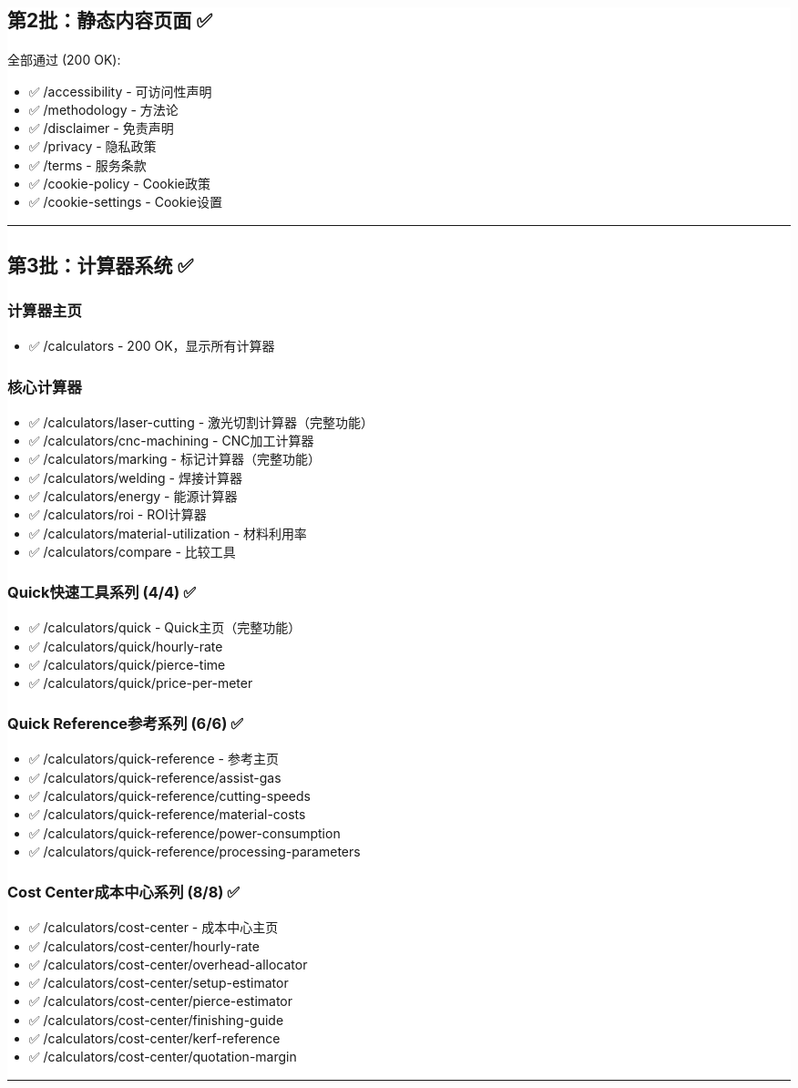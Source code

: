 
## 第2批：静态内容页面 ✅

全部通过 (200 OK):
- ✅ /accessibility - 可访问性声明
- ✅ /methodology - 方法论
- ✅ /disclaimer - 免责声明
- ✅ /privacy - 隐私政策
- ✅ /terms - 服务条款
- ✅ /cookie-policy - Cookie政策
- ✅ /cookie-settings - Cookie设置

---

## 第3批：计算器系统 ✅

### 计算器主页
- ✅ /calculators - 200 OK，显示所有计算器

### 核心计算器
- ✅ /calculators/laser-cutting - 激光切割计算器（完整功能）
- ✅ /calculators/cnc-machining - CNC加工计算器
- ✅ /calculators/marking - 标记计算器（完整功能）
- ✅ /calculators/welding - 焊接计算器
- ✅ /calculators/energy - 能源计算器
- ✅ /calculators/roi - ROI计算器
- ✅ /calculators/material-utilization - 材料利用率
- ✅ /calculators/compare - 比较工具

### Quick快速工具系列 (4/4) ✅
- ✅ /calculators/quick - Quick主页（完整功能）
- ✅ /calculators/quick/hourly-rate
- ✅ /calculators/quick/pierce-time
- ✅ /calculators/quick/price-per-meter

### Quick Reference参考系列 (6/6) ✅
- ✅ /calculators/quick-reference - 参考主页
- ✅ /calculators/quick-reference/assist-gas
- ✅ /calculators/quick-reference/cutting-speeds
- ✅ /calculators/quick-reference/material-costs
- ✅ /calculators/quick-reference/power-consumption
- ✅ /calculators/quick-reference/processing-parameters

### Cost Center成本中心系列 (8/8) ✅
- ✅ /calculators/cost-center - 成本中心主页
- ✅ /calculators/cost-center/hourly-rate
- ✅ /calculators/cost-center/overhead-allocator
- ✅ /calculators/cost-center/setup-estimator
- ✅ /calculators/cost-center/pierce-estimator
- ✅ /calculators/cost-center/finishing-guide
- ✅ /calculators/cost-center/kerf-reference
- ✅ /calculators/cost-center/quotation-margin

---